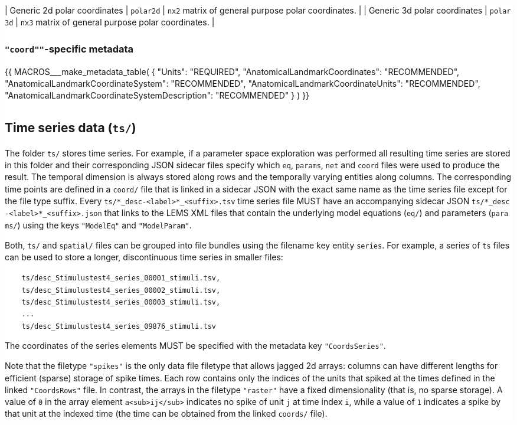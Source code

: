 | Generic 2d polar coordinates         | `polar2d`      | `nx2` matrix of general purpose polar coordinates.                                                                                                                                             |
| Generic 3d polar coordinates         | `polar3d`      | `nx3` matrix of general purpose polar coordinates.                                                                                                                                             |

### `"coord""`-specific metadata

{{ MACROS___make_metadata_table(
{
"Units": "REQUIRED",
"AnatomicalLandmarkCoordinates": "RECOMMENDED",
"AnatomicalLandmarkCoordinateSystem": "RECOMMENDED",
"AnatomicalLandmarkCoordinateUnits": "RECOMMENDED",
"AnatomicalLandmarkCoordinateSystemDescription": "RECOMMENDED"
}
) }}

## Time series data (`ts/`)

The folder `ts/` stores time series.
For example, if a parameter space exploration was performed all resulting time series are
stored in this folder and their corresponding JSON sidecar files specify which `eq`,
`params`, `net` and `coord` files were used to produce the result.
The temporal dimension is always stored along rows and the temporally varying entities
along columns.
The corresponding time points are defined in a `coord/` file that is linked in a sidecar
JSON with the exact same name as the time series file except for the file type suffix.
Every `ts/*_desc-<label>*_<suffix>.tsv` time series file MUST have an accompanying
sidecar JSON `ts/*_desc-<label>*_<suffix>.json` that links to the LEMS XML files that
contain the underlying model equations (`eq/`) and parameters (`params/`) using the keys
`"ModelEq"` and `"ModelParam"`.

Both, `ts/` and `spatial/` files can be grouped into file bundles using the filename key
entity `series`. For example, a series of `ts` files can be used to store a longer,
discontinuous time series in smaller files:
```sh
    ts/desc_Stimulustest4_series_00001_stimuli.tsv,
    ts/desc_Stimulustest4_series_00002_stimuli.tsv,
    ts/desc_Stimulustest4_series_00003_stimuli.tsv,
    ...
    ts/desc_Stimulustest4_series_09876_stimuli.tsv
```
The coordinates of the series elements MUST be specified with the metadata key
`"CoordsSeries"`.

Note that the filetype `"spikes"` is the only data file filetype that allows jagged 2d
arrays: columns can have different lengths for efficient (sparse) storage of spike times.
Each row contains only the indices of the units that spiked at the times defined in the
linked `"CoordsRows"` file.
In contrast, the arrays in the filetype `"raster"` have a fixed dimensionality (that is,
no sparse storage).
A value of `0` in the array element `a<sub>ij</sub>` indicates no spike of unit `j` at
time index `i`, while a value of `1` indicates a spike by that unit at the indexed time
(the time can be obtained from the linked `coords/` file).
